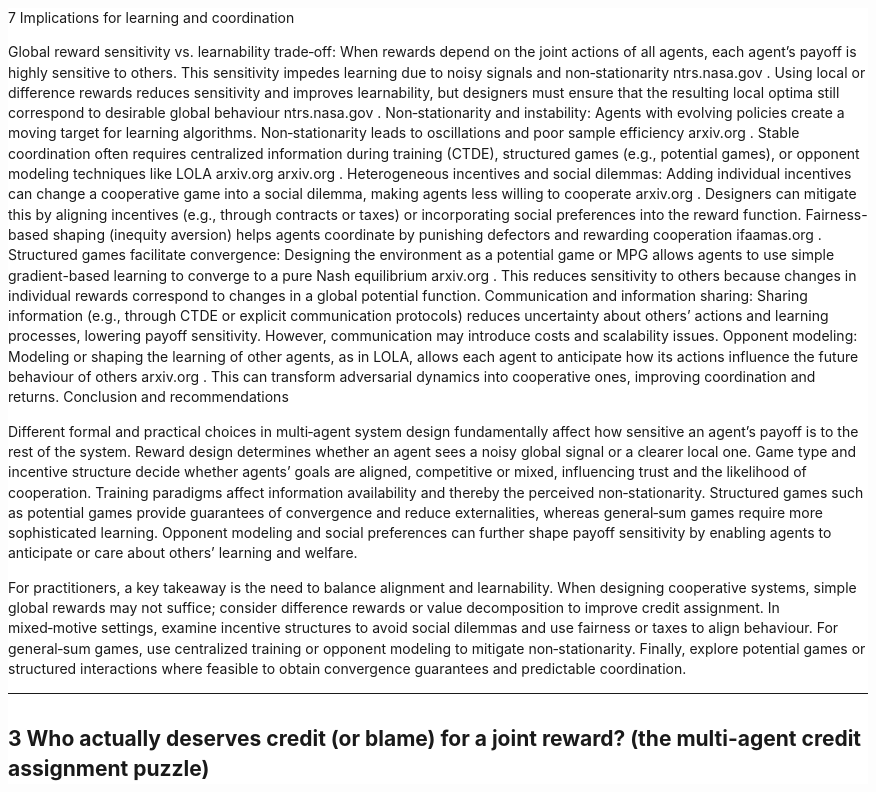 7 Implications for learning and coordination

Global reward sensitivity vs. learnability trade‑off: When rewards depend on the joint actions of all agents, each agent’s payoff is highly sensitive to others. This sensitivity impedes learning due to noisy signals and non‑stationarity
ntrs.nasa.gov
. Using local or difference rewards reduces sensitivity and improves learnability, but designers must ensure that the resulting local optima still correspond to desirable global behaviour
ntrs.nasa.gov
.
Non‑stationarity and instability: Agents with evolving policies create a moving target for learning algorithms. Non‑stationarity leads to oscillations and poor sample efficiency
arxiv.org
. Stable coordination often requires centralized information during training (CTDE), structured games (e.g., potential games), or opponent modeling techniques like LOLA
arxiv.org
arxiv.org
.
Heterogeneous incentives and social dilemmas: Adding individual incentives can change a cooperative game into a social dilemma, making agents less willing to cooperate
arxiv.org
. Designers can mitigate this by aligning incentives (e.g., through contracts or taxes) or incorporating social preferences into the reward function. Fairness-based shaping (inequity aversion) helps agents coordinate by punishing defectors and rewarding cooperation
ifaamas.org
.
Structured games facilitate convergence: Designing the environment as a potential game or MPG allows agents to use simple gradient-based learning to converge to a pure Nash equilibrium
arxiv.org
. This reduces sensitivity to others because changes in individual rewards correspond to changes in a global potential function.
Communication and information sharing: Sharing information (e.g., through CTDE or explicit communication protocols) reduces uncertainty about others’ actions and learning processes, lowering payoff sensitivity. However, communication may introduce costs and scalability issues.
Opponent modeling: Modeling or shaping the learning of other agents, as in LOLA, allows each agent to anticipate how its actions influence the future behaviour of others
arxiv.org
. This can transform adversarial dynamics into cooperative ones, improving coordination and returns.
Conclusion and recommendations

Different formal and practical choices in multi‑agent system design fundamentally affect how sensitive an agent’s payoff is to the rest of the system. Reward design determines whether an agent sees a noisy global signal or a clearer local one. Game type and incentive structure decide whether agents’ goals are aligned, competitive or mixed, influencing trust and the likelihood of cooperation. Training paradigms affect information availability and thereby the perceived non‑stationarity. Structured games such as potential games provide guarantees of convergence and reduce externalities, whereas general‑sum games require more sophisticated learning. Opponent modeling and social preferences can further shape payoff sensitivity by enabling agents to anticipate or care about others’ learning and welfare.

For practitioners, a key takeaway is the need to balance alignment and learnability. When designing cooperative systems, simple global rewards may not suffice; consider difference rewards or value decomposition to improve credit assignment. In mixed‑motive settings, examine incentive structures to avoid social dilemmas and use fairness or taxes to align behaviour. For general‑sum games, use centralized training or opponent modeling to mitigate non‑stationarity. Finally, explore potential games or structured interactions where feasible to obtain convergence guarantees and predictable coordination.



---

## 3 Who actually deserves credit (or blame) for a joint reward? (the multi-agent credit assignment puzzle)
